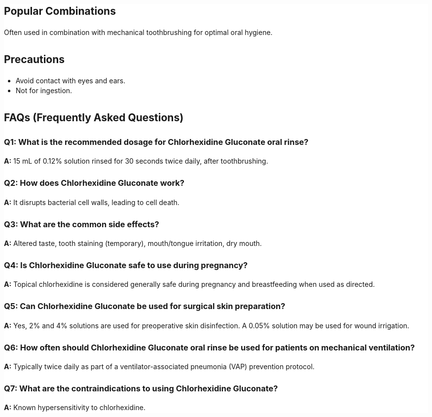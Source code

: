 ## **Popular Combinations**

Often used in combination with mechanical toothbrushing for optimal oral hygiene.

## **Precautions**

* Avoid contact with eyes and ears.
* Not for ingestion.


## **FAQs (Frequently Asked Questions)**

### **Q1: What is the recommended dosage for Chlorhexidine Gluconate oral rinse?**

**A:** 15 mL of 0.12% solution rinsed for 30 seconds twice daily, after toothbrushing.


### **Q2: How does Chlorhexidine Gluconate work?**

**A:** It disrupts bacterial cell walls, leading to cell death.


### **Q3: What are the common side effects?**

**A:** Altered taste, tooth staining (temporary), mouth/tongue irritation, dry mouth.


### **Q4: Is Chlorhexidine Gluconate safe to use during pregnancy?**

**A:** Topical chlorhexidine is considered generally safe during pregnancy and breastfeeding when used as directed.


### **Q5: Can Chlorhexidine Gluconate be used for surgical skin preparation?**

**A:** Yes, 2% and 4% solutions are used for preoperative skin disinfection. A 0.05% solution may be used for wound irrigation.


### **Q6:  How often should Chlorhexidine Gluconate oral rinse be used for patients on mechanical ventilation?**

**A:** Typically twice daily as part of a ventilator-associated pneumonia (VAP) prevention protocol.


### **Q7:  What are the contraindications to using Chlorhexidine Gluconate?**

**A:**  Known hypersensitivity to chlorhexidine.


